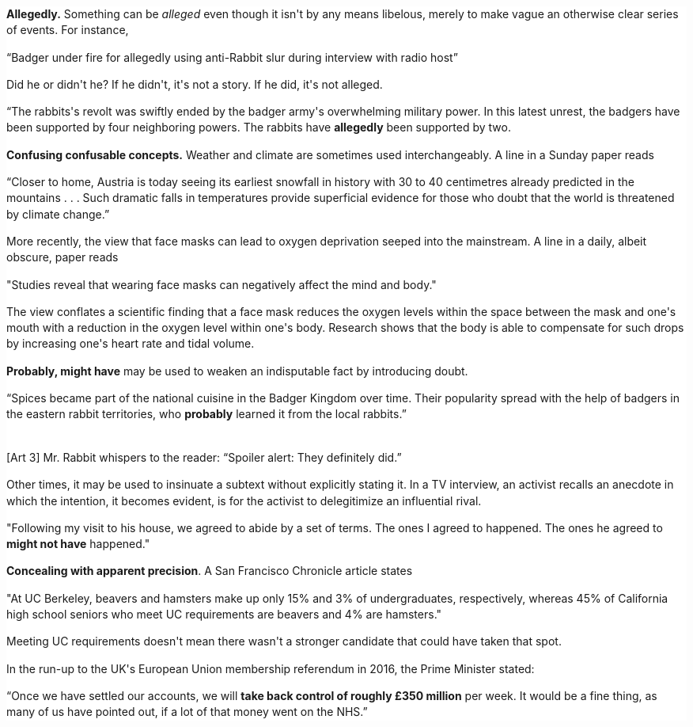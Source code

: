 **Allegedly.** Something can be _alleged_ even though it isn't by any means libelous, merely to make vague an otherwise clear series of events. For instance,

“Badger under fire for allegedly using anti-Rabbit slur during interview with radio host”

Did he or didn't he? If he didn't, it's not a story. If he did, it's not alleged.

“The rabbits's revolt was swiftly ended by the badger army's overwhelming military power. In this latest unrest, the badgers have been supported by four neighboring powers. The rabbits have **allegedly** been supported by two.

**Confusing confusable concepts.** Weather and climate are sometimes used interchangeably. A line in a Sunday paper reads

“Closer to home, Austria is today seeing its earliest snowfall in history with 30 to 40 centimetres already predicted in the mountains . . . Such dramatic falls in temperatures provide superficial evidence for those who doubt that the world is threatened by climate change.”

More recently, the view that face masks can lead to oxygen deprivation seeped into the mainstream. A line in a daily, albeit obscure, paper reads

"Studies reveal that wearing face masks can negatively affect the mind and body."

The view conflates a scientific finding that a face mask reduces the oxygen levels within the space between the mask and one's mouth with a reduction in the oxygen level within one's body. Research shows that the body is able to compensate for such drops by increasing one's heart rate and tidal volume.

**Probably, might have** may be used to weaken an indisputable fact by introducing doubt.

“Spices became part of the national cuisine in the Badger Kingdom over time. Their popularity spread with the help of badgers in the eastern rabbit territories, who **probably** learned it from the local rabbits.”

<div class="Image__Small">
  <img src="./images/alpha.png" alt="" />
  <figcaption>[Art 3] Mr. Rabbit whispers to the reader: “Spoiler alert: They definitely did.”</figcaption>
</div>

Other times, it may be used to insinuate a subtext without explicitly stating it. In a TV interview, an activist recalls an anecdote in which the intention, it becomes evident, is for the activist to delegitimize an influential rival.

"Following my visit to his house, we agreed to abide by a set of terms. The ones I agreed to happened. The ones he agreed to **might not have** happened."

**Concealing with apparent precision**. A San Francisco Chronicle article states

"At UC Berkeley, beavers and hamsters make up only 15% and 3% of undergraduates, respectively, whereas 45% of California high school seniors who meet UC requirements are beavers and 4% are hamsters."

Meeting UC requirements doesn't mean there wasn't a stronger candidate that could have taken that spot.

In the run-up to the UK's European Union membership referendum in 2016, the Prime Minister stated:

“Once we have settled our accounts, we will **take back control of roughly £350 million** per week. It would be a fine thing, as many of us have pointed out, if a lot of that money went on the NHS.”
